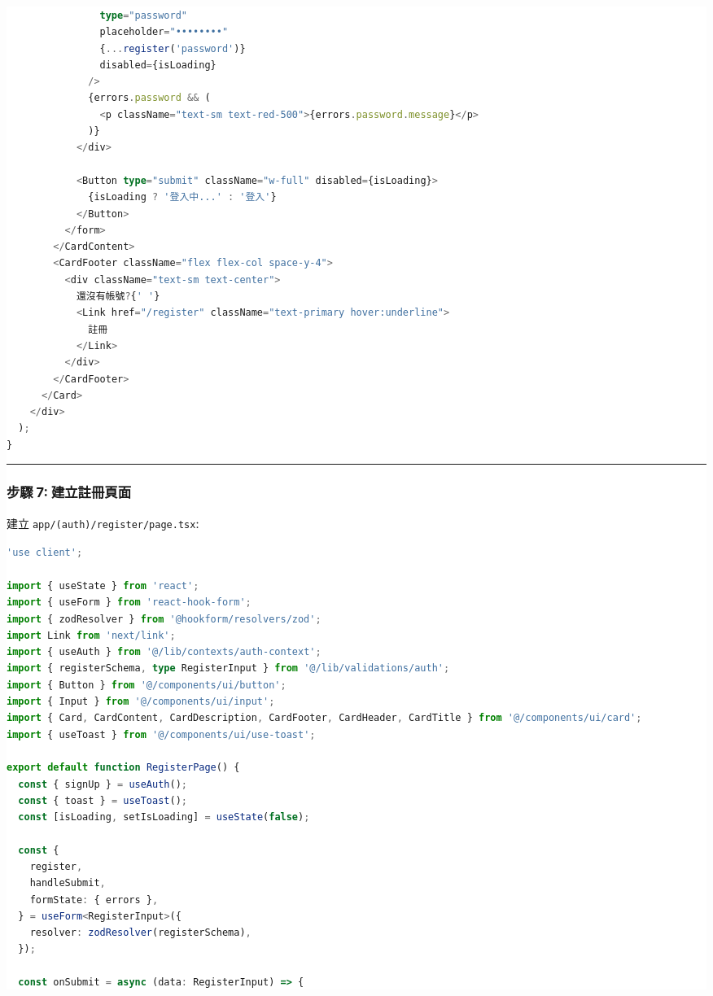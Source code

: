 ```typescript
                type="password"
                placeholder="••••••••"
                {...register('password')}
                disabled={isLoading}
              />
              {errors.password && (
                <p className="text-sm text-red-500">{errors.password.message}</p>
              )}
            </div>

            <Button type="submit" className="w-full" disabled={isLoading}>
              {isLoading ? '登入中...' : '登入'}
            </Button>
          </form>
        </CardContent>
        <CardFooter className="flex flex-col space-y-4">
          <div className="text-sm text-center">
            還沒有帳號?{' '}
            <Link href="/register" className="text-primary hover:underline">
              註冊
            </Link>
          </div>
        </CardFooter>
      </Card>
    </div>
  );
}
```

---

### 步驟 7: 建立註冊頁面

建立 `app/(auth)/register/page.tsx`:

```typescript
'use client';

import { useState } from 'react';
import { useForm } from 'react-hook-form';
import { zodResolver } from '@hookform/resolvers/zod';
import Link from 'next/link';
import { useAuth } from '@/lib/contexts/auth-context';
import { registerSchema, type RegisterInput } from '@/lib/validations/auth';
import { Button } from '@/components/ui/button';
import { Input } from '@/components/ui/input';
import { Card, CardContent, CardDescription, CardFooter, CardHeader, CardTitle } from '@/components/ui/card';
import { useToast } from '@/components/ui/use-toast';

export default function RegisterPage() {
  const { signUp } = useAuth();
  const { toast } = useToast();
  const [isLoading, setIsLoading] = useState(false);

  const {
    register,
    handleSubmit,
    formState: { errors },
  } = useForm<RegisterInput>({
    resolver: zodResolver(registerSchema),
  });

  const onSubmit = async (data: RegisterInput) => {
```